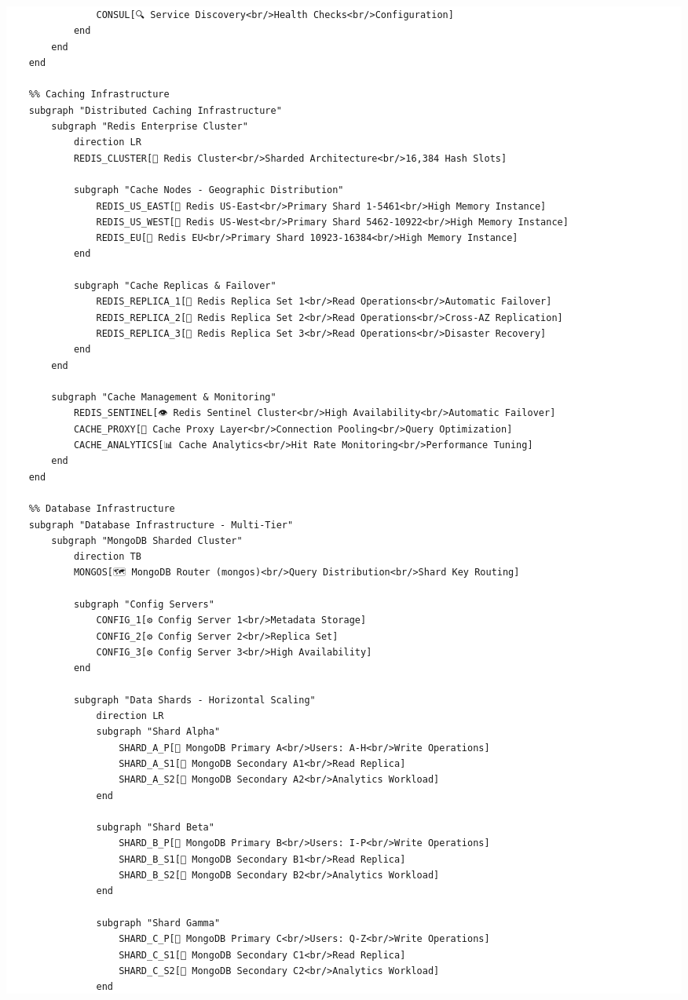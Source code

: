 ```mermaid
                CONSUL[🔍 Service Discovery<br/>Health Checks<br/>Configuration]
            end
        end
    end
    
    %% Caching Infrastructure
    subgraph "Distributed Caching Infrastructure"
        subgraph "Redis Enterprise Cluster"
            direction LR
            REDIS_CLUSTER[🔴 Redis Cluster<br/>Sharded Architecture<br/>16,384 Hash Slots]
            
            subgraph "Cache Nodes - Geographic Distribution"
                REDIS_US_EAST[🔴 Redis US-East<br/>Primary Shard 1-5461<br/>High Memory Instance]
                REDIS_US_WEST[🔴 Redis US-West<br/>Primary Shard 5462-10922<br/>High Memory Instance]
                REDIS_EU[🔴 Redis EU<br/>Primary Shard 10923-16384<br/>High Memory Instance]
            end
            
            subgraph "Cache Replicas & Failover"
                REDIS_REPLICA_1[🔴 Redis Replica Set 1<br/>Read Operations<br/>Automatic Failover]
                REDIS_REPLICA_2[🔴 Redis Replica Set 2<br/>Read Operations<br/>Cross-AZ Replication]
                REDIS_REPLICA_3[🔴 Redis Replica Set 3<br/>Read Operations<br/>Disaster Recovery]
            end
        end
        
        subgraph "Cache Management & Monitoring"
            REDIS_SENTINEL[👁️ Redis Sentinel Cluster<br/>High Availability<br/>Automatic Failover]
            CACHE_PROXY[🔄 Cache Proxy Layer<br/>Connection Pooling<br/>Query Optimization]
            CACHE_ANALYTICS[📊 Cache Analytics<br/>Hit Rate Monitoring<br/>Performance Tuning]
        end
    end
    
    %% Database Infrastructure
    subgraph "Database Infrastructure - Multi-Tier"
        subgraph "MongoDB Sharded Cluster"
            direction TB
            MONGOS[🗺️ MongoDB Router (mongos)<br/>Query Distribution<br/>Shard Key Routing]
            
            subgraph "Config Servers"
                CONFIG_1[⚙️ Config Server 1<br/>Metadata Storage]
                CONFIG_2[⚙️ Config Server 2<br/>Replica Set]
                CONFIG_3[⚙️ Config Server 3<br/>High Availability]
            end
            
            subgraph "Data Shards - Horizontal Scaling"
                direction LR
                subgraph "Shard Alpha"
                    SHARD_A_P[🍃 MongoDB Primary A<br/>Users: A-H<br/>Write Operations]
                    SHARD_A_S1[🍃 MongoDB Secondary A1<br/>Read Replica]
                    SHARD_A_S2[🍃 MongoDB Secondary A2<br/>Analytics Workload]
                end
                
                subgraph "Shard Beta"  
                    SHARD_B_P[🍃 MongoDB Primary B<br/>Users: I-P<br/>Write Operations]
                    SHARD_B_S1[🍃 MongoDB Secondary B1<br/>Read Replica]
                    SHARD_B_S2[🍃 MongoDB Secondary B2<br/>Analytics Workload]
                end
                
                subgraph "Shard Gamma"
                    SHARD_C_P[🍃 MongoDB Primary C<br/>Users: Q-Z<br/>Write Operations]
                    SHARD_C_S1[🍃 MongoDB Secondary C1<br/>Read Replica]
                    SHARD_C_S2[🍃 MongoDB Secondary C2<br/>Analytics Workload]
                end
```